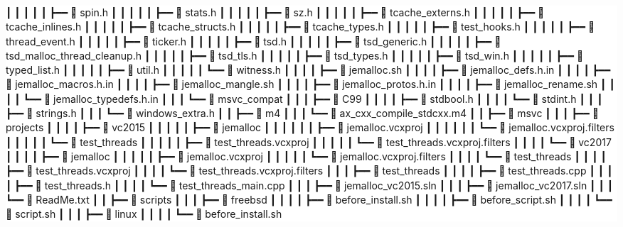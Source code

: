 ┃   ┃   ┃   ┃   ┃   ┣━━ 📄 spin.h
┃   ┃   ┃   ┃   ┃   ┣━━ 📄 stats.h
┃   ┃   ┃   ┃   ┃   ┣━━ 📄 sz.h
┃   ┃   ┃   ┃   ┃   ┣━━ 📄 tcache_externs.h
┃   ┃   ┃   ┃   ┃   ┣━━ 📄 tcache_inlines.h
┃   ┃   ┃   ┃   ┃   ┣━━ 📄 tcache_structs.h
┃   ┃   ┃   ┃   ┃   ┣━━ 📄 tcache_types.h
┃   ┃   ┃   ┃   ┃   ┣━━ 📄 test_hooks.h
┃   ┃   ┃   ┃   ┃   ┣━━ 📄 thread_event.h
┃   ┃   ┃   ┃   ┃   ┣━━ 📄 ticker.h
┃   ┃   ┃   ┃   ┃   ┣━━ 📄 tsd.h
┃   ┃   ┃   ┃   ┃   ┣━━ 📄 tsd_generic.h
┃   ┃   ┃   ┃   ┃   ┣━━ 📄 tsd_malloc_thread_cleanup.h
┃   ┃   ┃   ┃   ┃   ┣━━ 📄 tsd_tls.h
┃   ┃   ┃   ┃   ┃   ┣━━ 📄 tsd_types.h
┃   ┃   ┃   ┃   ┃   ┣━━ 📄 tsd_win.h
┃   ┃   ┃   ┃   ┃   ┣━━ 📄 typed_list.h
┃   ┃   ┃   ┃   ┃   ┣━━ 📄 util.h
┃   ┃   ┃   ┃   ┃   ┗━━ 📄 witness.h
┃   ┃   ┃   ┃   ┣━━ 📄 jemalloc.sh
┃   ┃   ┃   ┃   ┣━━ 📄 jemalloc_defs.h.in
┃   ┃   ┃   ┃   ┣━━ 📄 jemalloc_macros.h.in
┃   ┃   ┃   ┃   ┣━━ 📄 jemalloc_mangle.sh
┃   ┃   ┃   ┃   ┣━━ 📄 jemalloc_protos.h.in
┃   ┃   ┃   ┃   ┣━━ 📄 jemalloc_rename.sh
┃   ┃   ┃   ┃   ┗━━ 📄 jemalloc_typedefs.h.in
┃   ┃   ┃   ┗━━ 📂 msvc_compat
┃   ┃   ┃       ┣━━ 📂 C99
┃   ┃   ┃       ┃   ┣━━ 📄 stdbool.h
┃   ┃   ┃       ┃   ┗━━ 📄 stdint.h
┃   ┃   ┃       ┣━━ 📄 strings.h
┃   ┃   ┃       ┗━━ 📄 windows_extra.h
┃   ┃   ┣━━ 📂 m4
┃   ┃   ┃   ┗━━ 📄 ax_cxx_compile_stdcxx.m4
┃   ┃   ┣━━ 📂 msvc
┃   ┃   ┃   ┣━━ 📂 projects
┃   ┃   ┃   ┃   ┣━━ 📂 vc2015
┃   ┃   ┃   ┃   ┃   ┣━━ 📂 jemalloc
┃   ┃   ┃   ┃   ┃   ┃   ┣━━ 📄 jemalloc.vcxproj
┃   ┃   ┃   ┃   ┃   ┃   ┗━━ 📄 jemalloc.vcxproj.filters
┃   ┃   ┃   ┃   ┃   ┗━━ 📂 test_threads
┃   ┃   ┃   ┃   ┃       ┣━━ 📄 test_threads.vcxproj
┃   ┃   ┃   ┃   ┃       ┗━━ 📄 test_threads.vcxproj.filters
┃   ┃   ┃   ┃   ┗━━ 📂 vc2017
┃   ┃   ┃   ┃       ┣━━ 📂 jemalloc
┃   ┃   ┃   ┃       ┃   ┣━━ 📄 jemalloc.vcxproj
┃   ┃   ┃   ┃       ┃   ┗━━ 📄 jemalloc.vcxproj.filters
┃   ┃   ┃   ┃       ┗━━ 📂 test_threads
┃   ┃   ┃   ┃           ┣━━ 📄 test_threads.vcxproj
┃   ┃   ┃   ┃           ┗━━ 📄 test_threads.vcxproj.filters
┃   ┃   ┃   ┣━━ 📂 test_threads
┃   ┃   ┃   ┃   ┣━━ 📄 test_threads.cpp
┃   ┃   ┃   ┃   ┣━━ 📄 test_threads.h
┃   ┃   ┃   ┃   ┗━━ 📄 test_threads_main.cpp
┃   ┃   ┃   ┣━━ 📄 jemalloc_vc2015.sln
┃   ┃   ┃   ┣━━ 📄 jemalloc_vc2017.sln
┃   ┃   ┃   ┗━━ 📄 ReadMe.txt
┃   ┃   ┣━━ 📂 scripts
┃   ┃   ┃   ┣━━ 📂 freebsd
┃   ┃   ┃   ┃   ┣━━ 📄 before_install.sh
┃   ┃   ┃   ┃   ┣━━ 📄 before_script.sh
┃   ┃   ┃   ┃   ┗━━ 📄 script.sh
┃   ┃   ┃   ┣━━ 📂 linux
┃   ┃   ┃   ┃   ┗━━ 📄 before_install.sh